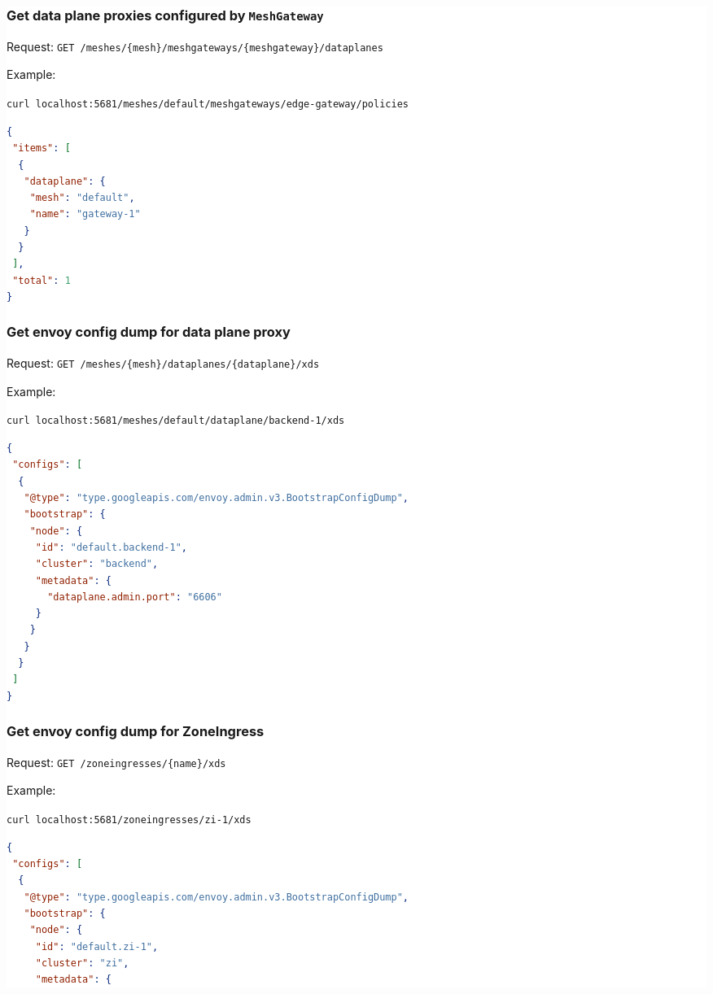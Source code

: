### Get data plane proxies configured by `MeshGateway`

Request: `GET /meshes/{mesh}/meshgateways/{meshgateway}/dataplanes`

Example:
```bash
curl localhost:5681/meshes/default/meshgateways/edge-gateway/policies
```
```json
{
 "items": [
  {
   "dataplane": {
    "mesh": "default",
    "name": "gateway-1"
   }
  }
 ],
 "total": 1
}
```

### Get envoy config dump for data plane proxy

Request: `GET /meshes/{mesh}/dataplanes/{dataplane}/xds`

Example:
```bash
curl localhost:5681/meshes/default/dataplane/backend-1/xds
```
```json
{
 "configs": [
  {
   "@type": "type.googleapis.com/envoy.admin.v3.BootstrapConfigDump",
   "bootstrap": {
    "node": {
     "id": "default.backend-1",
     "cluster": "backend",
     "metadata": {
       "dataplane.admin.port": "6606"
     }
    }
   }
  }
 ]
}
```

### Get envoy config dump for ZoneIngress

Request: `GET /zoneingresses/{name}/xds`

Example:
```bash
curl localhost:5681/zoneingresses/zi-1/xds
```
```json
{
 "configs": [
  {
   "@type": "type.googleapis.com/envoy.admin.v3.BootstrapConfigDump",
   "bootstrap": {
    "node": {
     "id": "default.zi-1",
     "cluster": "zi",
     "metadata": {
```